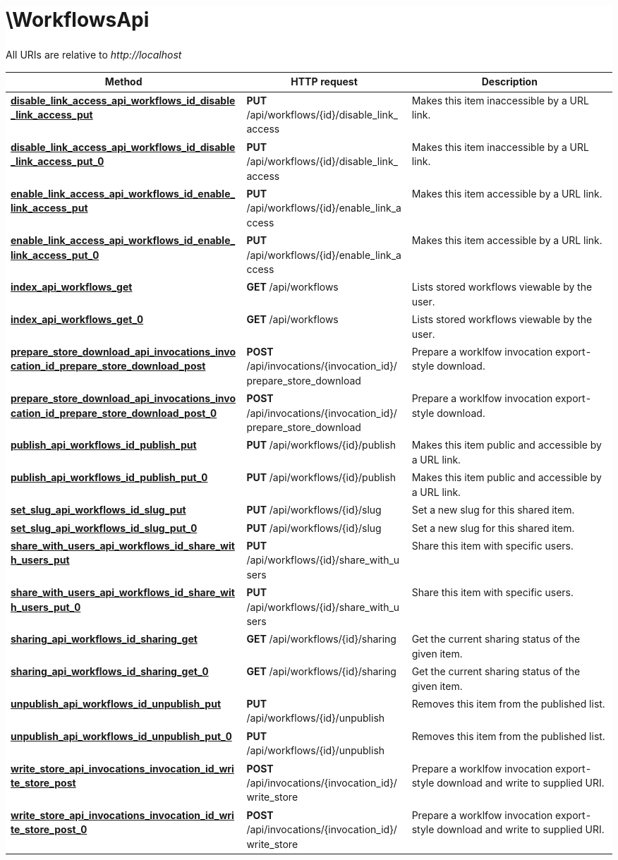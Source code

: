 # \WorkflowsApi

All URIs are relative to *http://localhost*

Method | HTTP request | Description
------------- | ------------- | -------------
[**disable_link_access_api_workflows_id_disable_link_access_put**](WorkflowsApi.md#disable_link_access_api_workflows_id_disable_link_access_put) | **PUT** /api/workflows/{id}/disable_link_access | Makes this item inaccessible by a URL link.
[**disable_link_access_api_workflows_id_disable_link_access_put_0**](WorkflowsApi.md#disable_link_access_api_workflows_id_disable_link_access_put_0) | **PUT** /api/workflows/{id}/disable_link_access | Makes this item inaccessible by a URL link.
[**enable_link_access_api_workflows_id_enable_link_access_put**](WorkflowsApi.md#enable_link_access_api_workflows_id_enable_link_access_put) | **PUT** /api/workflows/{id}/enable_link_access | Makes this item accessible by a URL link.
[**enable_link_access_api_workflows_id_enable_link_access_put_0**](WorkflowsApi.md#enable_link_access_api_workflows_id_enable_link_access_put_0) | **PUT** /api/workflows/{id}/enable_link_access | Makes this item accessible by a URL link.
[**index_api_workflows_get**](WorkflowsApi.md#index_api_workflows_get) | **GET** /api/workflows | Lists stored workflows viewable by the user.
[**index_api_workflows_get_0**](WorkflowsApi.md#index_api_workflows_get_0) | **GET** /api/workflows | Lists stored workflows viewable by the user.
[**prepare_store_download_api_invocations_invocation_id_prepare_store_download_post**](WorkflowsApi.md#prepare_store_download_api_invocations_invocation_id_prepare_store_download_post) | **POST** /api/invocations/{invocation_id}/prepare_store_download | Prepare a worklfow invocation export-style download.
[**prepare_store_download_api_invocations_invocation_id_prepare_store_download_post_0**](WorkflowsApi.md#prepare_store_download_api_invocations_invocation_id_prepare_store_download_post_0) | **POST** /api/invocations/{invocation_id}/prepare_store_download | Prepare a worklfow invocation export-style download.
[**publish_api_workflows_id_publish_put**](WorkflowsApi.md#publish_api_workflows_id_publish_put) | **PUT** /api/workflows/{id}/publish | Makes this item public and accessible by a URL link.
[**publish_api_workflows_id_publish_put_0**](WorkflowsApi.md#publish_api_workflows_id_publish_put_0) | **PUT** /api/workflows/{id}/publish | Makes this item public and accessible by a URL link.
[**set_slug_api_workflows_id_slug_put**](WorkflowsApi.md#set_slug_api_workflows_id_slug_put) | **PUT** /api/workflows/{id}/slug | Set a new slug for this shared item.
[**set_slug_api_workflows_id_slug_put_0**](WorkflowsApi.md#set_slug_api_workflows_id_slug_put_0) | **PUT** /api/workflows/{id}/slug | Set a new slug for this shared item.
[**share_with_users_api_workflows_id_share_with_users_put**](WorkflowsApi.md#share_with_users_api_workflows_id_share_with_users_put) | **PUT** /api/workflows/{id}/share_with_users | Share this item with specific users.
[**share_with_users_api_workflows_id_share_with_users_put_0**](WorkflowsApi.md#share_with_users_api_workflows_id_share_with_users_put_0) | **PUT** /api/workflows/{id}/share_with_users | Share this item with specific users.
[**sharing_api_workflows_id_sharing_get**](WorkflowsApi.md#sharing_api_workflows_id_sharing_get) | **GET** /api/workflows/{id}/sharing | Get the current sharing status of the given item.
[**sharing_api_workflows_id_sharing_get_0**](WorkflowsApi.md#sharing_api_workflows_id_sharing_get_0) | **GET** /api/workflows/{id}/sharing | Get the current sharing status of the given item.
[**unpublish_api_workflows_id_unpublish_put**](WorkflowsApi.md#unpublish_api_workflows_id_unpublish_put) | **PUT** /api/workflows/{id}/unpublish | Removes this item from the published list.
[**unpublish_api_workflows_id_unpublish_put_0**](WorkflowsApi.md#unpublish_api_workflows_id_unpublish_put_0) | **PUT** /api/workflows/{id}/unpublish | Removes this item from the published list.
[**write_store_api_invocations_invocation_id_write_store_post**](WorkflowsApi.md#write_store_api_invocations_invocation_id_write_store_post) | **POST** /api/invocations/{invocation_id}/write_store | Prepare a worklfow invocation export-style download and write to supplied URI.
[**write_store_api_invocations_invocation_id_write_store_post_0**](WorkflowsApi.md#write_store_api_invocations_invocation_id_write_store_post_0) | **POST** /api/invocations/{invocation_id}/write_store | Prepare a worklfow invocation export-style download and write to supplied URI.
